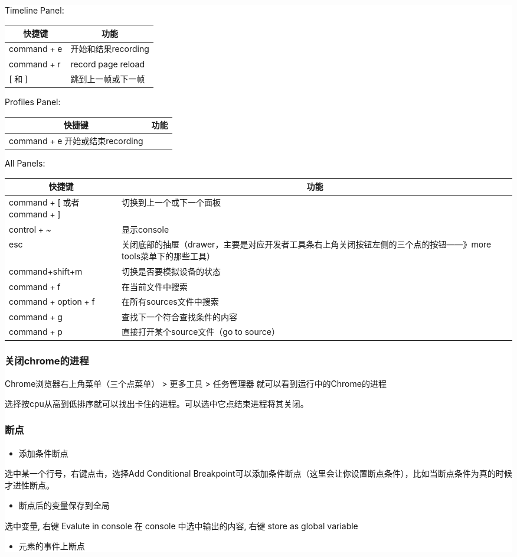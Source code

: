 
Timeline Panel:

|快捷键|功能|
| ------| ------ |
|command + e |开始和结果recording|
|command + r |record page reload|
|[ 和 ]  |跳到上一帧或下一帧|


Profiles Panel:

|快捷键|功能|
| ------| ------ |
|command + e 开始或结束recording|


All Panels:

|快捷键|功能|
| ------| ------ |
|command + [ 或者  command + ] | 切换到上一个或下一个面板|
|control + ~ |显示console|
|esc  |关闭底部的抽屉（drawer，主要是对应开发者工具条右上角关闭按钮左侧的三个点的按钮——》more tools菜单下的那些工具）|
|command+shift+m |切换是否要模拟设备的状态|
|command + f  |在当前文件中搜索|
|command + option + f  |在所有sources文件中搜索|
|command + g |查找下一个符合查找条件的内容|
|command + p  |直接打开某个source文件（go to source）|


### 关闭chrome的进程

Chrome浏览器右上角菜单（三个点菜单） > 更多工具 > 任务管理器 就可以看到运行中的Chrome的进程

选择按cpu从高到低排序就可以找出卡住的进程。可以选中它点结束进程将其关闭。

### 断点

- 添加条件断点

选中某一个行号，右键点击，选择Add Conditional Breakpoint可以添加条件断点（这里会让你设置断点条件），比如当断点条件为真的时候才进性断点。

- 断点后的变量保存到全局

选中变量, 右键 Evalute in console
在 console 中选中输出的内容, 右键 store as global variable

- 元素的事件上断点
